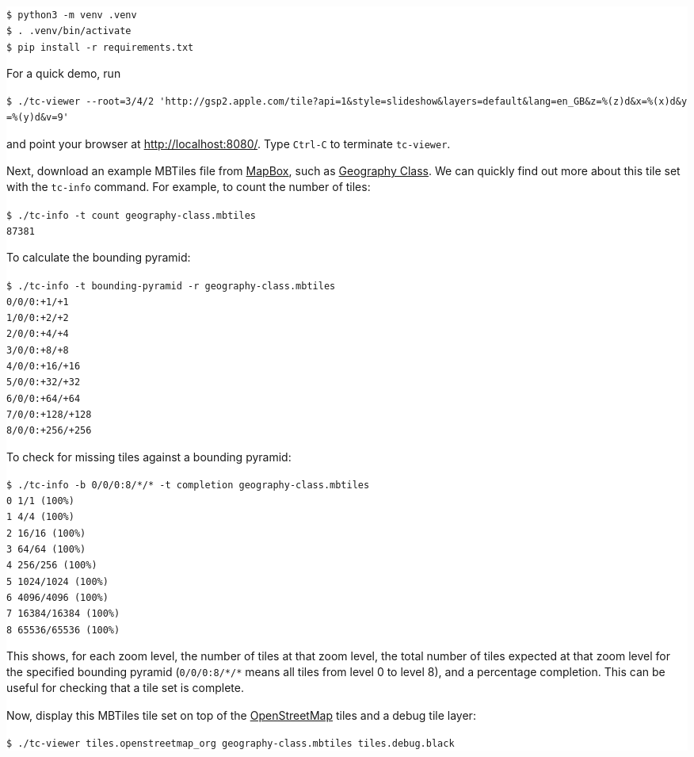     $ python3 -m venv .venv
    $ . .venv/bin/activate
    $ pip install -r requirements.txt

For a quick demo, run

    $ ./tc-viewer --root=3/4/2 'http://gsp2.apple.com/tile?api=1&style=slideshow&layers=default&lang=en_GB&z=%(z)d&x=%(x)d&y=%(y)d&v=9'

and point your browser at <http://localhost:8080/>. Type `Ctrl-C` to terminate `tc-viewer`.

Next, download an example MBTiles file from [MapBox](http://mapbox.com/), such as [Geography
Class](http://tiles.mapbox.com/mapbox/map/geography-class). We can quickly find out more about this tile set
with the `tc-info` command. For example, to count the number of tiles:

    $ ./tc-info -t count geography-class.mbtiles
    87381

To calculate the bounding pyramid:

    $ ./tc-info -t bounding-pyramid -r geography-class.mbtiles
    0/0/0:+1/+1
    1/0/0:+2/+2
    2/0/0:+4/+4
    3/0/0:+8/+8
    4/0/0:+16/+16
    5/0/0:+32/+32
    6/0/0:+64/+64
    7/0/0:+128/+128
    8/0/0:+256/+256

To check for missing tiles against a bounding pyramid:

    $ ./tc-info -b 0/0/0:8/*/* -t completion geography-class.mbtiles
    0 1/1 (100%)
    1 4/4 (100%)
    2 16/16 (100%)
    3 64/64 (100%)
    4 256/256 (100%)
    5 1024/1024 (100%)
    6 4096/4096 (100%)
    7 16384/16384 (100%)
    8 65536/65536 (100%)

This shows, for each zoom level, the number of tiles at that zoom level, the total number of tiles expected at
that zoom level for the specified bounding pyramid (`0/0/0:8/*/*` means all tiles from level 0 to level 8),
and a percentage completion. This can be useful for checking that a tile set is complete.

Now, display this MBTiles tile set on top of the [OpenStreetMap](http://www.openstreetmap.org/) tiles and a
debug tile layer:

    $ ./tc-viewer tiles.openstreetmap_org geography-class.mbtiles tiles.debug.black
